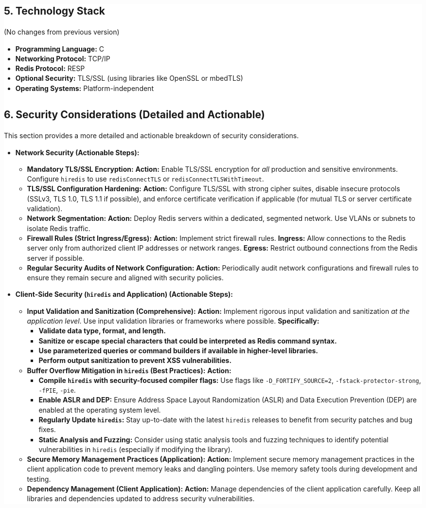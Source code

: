 ## 5. Technology Stack

(No changes from previous version)

*   **Programming Language:** C
*   **Networking Protocol:** TCP/IP
*   **Redis Protocol:** RESP
*   **Optional Security:** TLS/SSL (using libraries like OpenSSL or mbedTLS)
*   **Operating Systems:** Platform-independent

## 6. Security Considerations (Detailed and Actionable)

This section provides a more detailed and actionable breakdown of security considerations.

*   **Network Security (Actionable Steps):**
    *   **Mandatory TLS/SSL Encryption:**  **Action:**  Enable TLS/SSL encryption for *all* production and sensitive environments. Configure `hiredis` to use `redisConnectTLS` or `redisConnectTLSWithTimeout`.
    *   **TLS/SSL Configuration Hardening:**  **Action:**  Configure TLS/SSL with strong cipher suites, disable insecure protocols (SSLv3, TLS 1.0, TLS 1.1 if possible), and enforce certificate verification if applicable (for mutual TLS or server certificate validation).
    *   **Network Segmentation:**  **Action:**  Deploy Redis servers within a dedicated, segmented network. Use VLANs or subnets to isolate Redis traffic.
    *   **Firewall Rules (Strict Ingress/Egress):**  **Action:**  Implement strict firewall rules.  **Ingress:** Allow connections to the Redis server only from authorized client IP addresses or network ranges. **Egress:**  Restrict outbound connections from the Redis server if possible.
    *   **Regular Security Audits of Network Configuration:**  **Action:**  Periodically audit network configurations and firewall rules to ensure they remain secure and aligned with security policies.

*   **Client-Side Security (`hiredis` and Application) (Actionable Steps):**
    *   **Input Validation and Sanitization (Comprehensive):**  **Action:**  Implement rigorous input validation and sanitization *at the application level*. Use input validation libraries or frameworks where possible.  **Specifically:**
        *   **Validate data type, format, and length.**
        *   **Sanitize or escape special characters that could be interpreted as Redis command syntax.**
        *   **Use parameterized queries or command builders if available in higher-level libraries.**
        *   **Perform output sanitization to prevent XSS vulnerabilities.**
    *   **Buffer Overflow Mitigation in `hiredis` (Best Practices):**  **Action:**
        *   **Compile `hiredis` with security-focused compiler flags:**  Use flags like `-D_FORTIFY_SOURCE=2`, `-fstack-protector-strong`, `-fPIE`, `-pie`.
        *   **Enable ASLR and DEP:** Ensure Address Space Layout Randomization (ASLR) and Data Execution Prevention (DEP) are enabled at the operating system level.
        *   **Regularly Update `hiredis`:**  Stay up-to-date with the latest `hiredis` releases to benefit from security patches and bug fixes.
        *   **Static Analysis and Fuzzing:**  Consider using static analysis tools and fuzzing techniques to identify potential vulnerabilities in `hiredis` (especially if modifying the library).
    *   **Secure Memory Management Practices (Application):**  **Action:**  Implement secure memory management practices in the client application code to prevent memory leaks and dangling pointers. Use memory safety tools during development and testing.
    *   **Dependency Management (Client Application):**  **Action:**  Manage dependencies of the client application carefully. Keep all libraries and dependencies updated to address security vulnerabilities.
